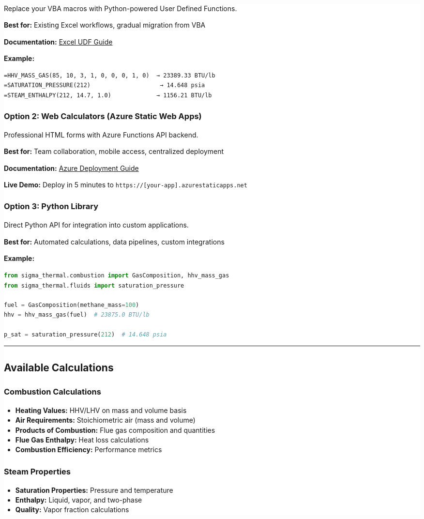 Replace your VBA macros with Python-powered User Defined Functions.

**Best for:** Existing Excel workflows, gradual migration from VBA

**Documentation:** [Excel UDF Guide](excel-udf/)

**Example:**
```excel
=HHV_MASS_GAS(85, 10, 3, 1, 0, 0, 0, 1, 0)  → 23389.33 BTU/lb
=SATURATION_PRESSURE(212)                    → 14.648 psia
=STEAM_ENTHALPY(212, 14.7, 1.0)             → 1156.21 BTU/lb
```

### Option 2: Web Calculators (Azure Static Web Apps)

Professional HTML forms with Azure Functions API backend.

**Best for:** Team collaboration, mobile access, centralized deployment

**Documentation:** [Azure Deployment Guide](azure-deployment/)

**Live Demo:** Deploy in 5 minutes to `https://[your-app].azurestaticapps.net`

### Option 3: Python Library

Direct Python API for integration into custom applications.

**Best for:** Automated calculations, data pipelines, custom integrations

**Example:**
```python
from sigma_thermal.combustion import GasComposition, hhv_mass_gas
from sigma_thermal.fluids import saturation_pressure

fuel = GasComposition(methane_mass=100)
hhv = hhv_mass_gas(fuel)  # 23875.0 BTU/lb

p_sat = saturation_pressure(212)  # 14.648 psia
```

---

## Available Calculations

### Combustion Calculations

- **Heating Values:** HHV/LHV on mass and volume basis
- **Air Requirements:** Stoichiometric air (mass and volume)
- **Products of Combustion:** Flue gas composition and quantities
- **Flue Gas Enthalpy:** Heat loss calculations
- **Combustion Efficiency:** Performance metrics

### Steam Properties

- **Saturation Properties:** Pressure and temperature
- **Enthalpy:** Liquid, vapor, and two-phase
- **Quality:** Vapor fraction calculations
